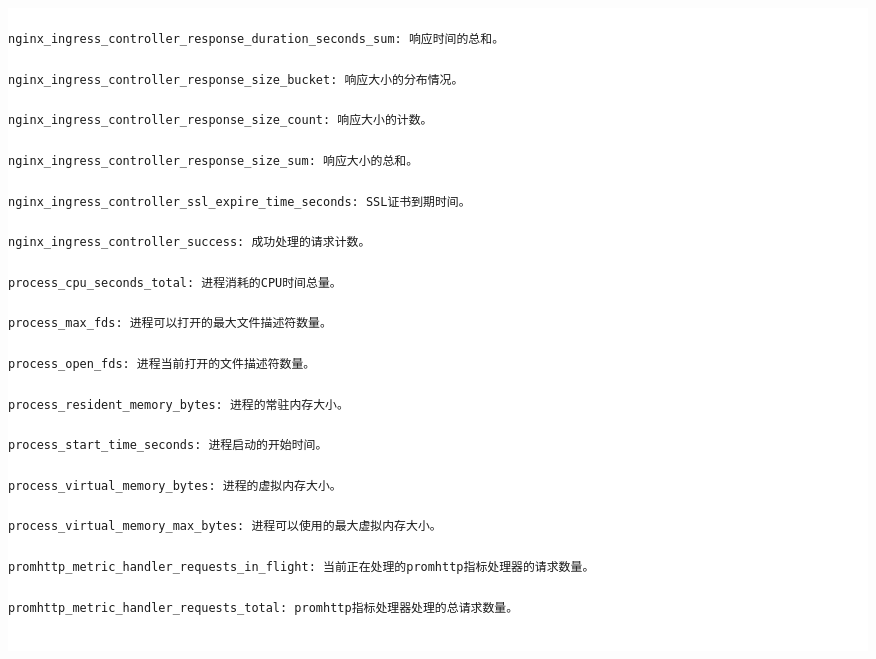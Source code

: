 ```bash

nginx_ingress_controller_response_duration_seconds_sum: 响应时间的总和。

nginx_ingress_controller_response_size_bucket: 响应大小的分布情况。

nginx_ingress_controller_response_size_count: 响应大小的计数。

nginx_ingress_controller_response_size_sum: 响应大小的总和。

nginx_ingress_controller_ssl_expire_time_seconds: SSL证书到期时间。

nginx_ingress_controller_success: 成功处理的请求计数。

process_cpu_seconds_total: 进程消耗的CPU时间总量。

process_max_fds: 进程可以打开的最大文件描述符数量。

process_open_fds: 进程当前打开的文件描述符数量。

process_resident_memory_bytes: 进程的常驻内存大小。

process_start_time_seconds: 进程启动的开始时间。

process_virtual_memory_bytes: 进程的虚拟内存大小。

process_virtual_memory_max_bytes: 进程可以使用的最大虚拟内存大小。

promhttp_metric_handler_requests_in_flight: 当前正在处理的promhttp指标处理器的请求数量。

promhttp_metric_handler_requests_total: promhttp指标处理器处理的总请求数量。
```

‍
